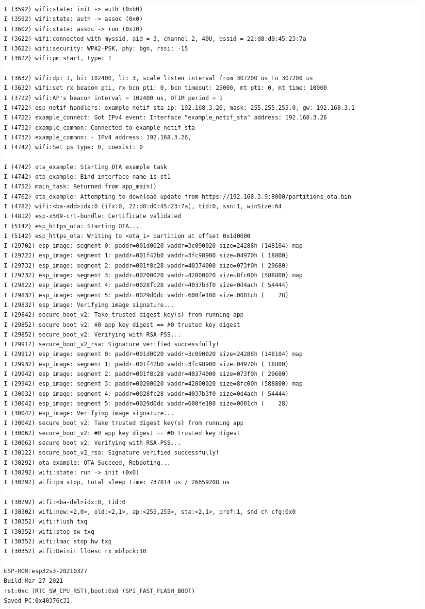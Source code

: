 ```
I (3592) wifi:state: init -> auth (0xb0)
I (3592) wifi:state: auth -> assoc (0x0)
I (3602) wifi:state: assoc -> run (0x10)
I (3622) wifi:connected with myssid, aid = 3, channel 2, 40U, bssid = 22:d8:d0:45:23:7a
I (3622) wifi:security: WPA2-PSK, phy: bgn, rssi: -15
I (3622) wifi:pm start, type: 1

I (3632) wifi:dp: 1, bi: 102400, li: 3, scale listen interval from 307200 us to 307200 us
I (3632) wifi:set rx beacon pti, rx_bcn_pti: 0, bcn_timeout: 25000, mt_pti: 0, mt_time: 10000
I (3722) wifi:AP's beacon interval = 102400 us, DTIM period = 1
I (4722) esp_netif_handlers: example_netif_sta ip: 192.168.3.26, mask: 255.255.255.0, gw: 192.168.3.1
I (4722) example_connect: Got IPv4 event: Interface "example_netif_sta" address: 192.168.3.26
I (4732) example_common: Connected to example_netif_sta
I (4732) example_common: - IPv4 address: 192.168.3.26,
I (4742) wifi:Set ps type: 0, coexist: 0

I (4742) ota_example: Starting OTA example task
I (4742) ota_example: Bind interface name is st1
I (4752) main_task: Returned from app_main()
I (4762) ota_example: Attempting to download update from https://192.168.3.9:8000/partitions_ota.bin
I (4782) wifi:<ba-add>idx:0 (ifx:0, 22:d8:d0:45:23:7a), tid:0, ssn:1, winSize:64
I (4812) esp-x509-crt-bundle: Certificate validated
I (5142) esp_https_ota: Starting OTA...
I (5142) esp_https_ota: Writing to <ota_1> partition at offset 0x1d0000
I (29702) esp_image: segment 0: paddr=001d0020 vaddr=3c090020 size=24288h (148104) map
I (29722) esp_image: segment 1: paddr=001f42b0 vaddr=3fc98900 size=04970h ( 18800) 
I (29732) esp_image: segment 2: paddr=001f8c28 vaddr=40374000 size=073f0h ( 29680) 
I (29732) esp_image: segment 3: paddr=00200020 vaddr=42000020 size=8fc00h (588800) map
I (29822) esp_image: segment 4: paddr=0028fc28 vaddr=4037b3f0 size=0d4ach ( 54444) 
I (29832) esp_image: segment 5: paddr=0029d0dc vaddr=600fe100 size=0001ch (    28) 
I (29832) esp_image: Verifying image signature...
I (29842) secure_boot_v2: Take trusted digest key(s) from running app
I (29852) secure_boot_v2: #0 app key digest == #0 trusted key digest
I (29852) secure_boot_v2: Verifying with RSA-PSS...
I (29912) secure_boot_v2_rsa: Signature verified successfully!
I (29912) esp_image: segment 0: paddr=001d0020 vaddr=3c090020 size=24288h (148104) map
I (29932) esp_image: segment 1: paddr=001f42b0 vaddr=3fc98900 size=04970h ( 18800) 
I (29942) esp_image: segment 2: paddr=001f8c28 vaddr=40374000 size=073f0h ( 29680) 
I (29942) esp_image: segment 3: paddr=00200020 vaddr=42000020 size=8fc00h (588800) map
I (30032) esp_image: segment 4: paddr=0028fc28 vaddr=4037b3f0 size=0d4ach ( 54444) 
I (30042) esp_image: segment 5: paddr=0029d0dc vaddr=600fe100 size=0001ch (    28) 
I (30042) esp_image: Verifying image signature...
I (30042) secure_boot_v2: Take trusted digest key(s) from running app
I (30062) secure_boot_v2: #0 app key digest == #0 trusted key digest
I (30062) secure_boot_v2: Verifying with RSA-PSS...
I (30122) secure_boot_v2_rsa: Signature verified successfully!
I (30292) ota_example: OTA Succeed, Rebooting...
I (30292) wifi:state: run -> init (0x0)
I (30292) wifi:pm stop, total sleep time: 737814 us / 26659208 us

I (30292) wifi:<ba-del>idx:0, tid:0
I (30302) wifi:new:<2,0>, old:<2,1>, ap:<255,255>, sta:<2,1>, prof:1, snd_ch_cfg:0x0
I (30352) wifi:flush txq
I (30352) wifi:stop sw txq
I (30352) wifi:lmac stop hw txq
I (30352) wifi:Deinit lldesc rx mblock:10

ESP-ROM:esp32s3-20210327
Build:Mar 27 2021
rst:0xc (RTC_SW_CPU_RST),boot:0x8 (SPI_FAST_FLASH_BOOT)
Saved PC:0x40376c31
```